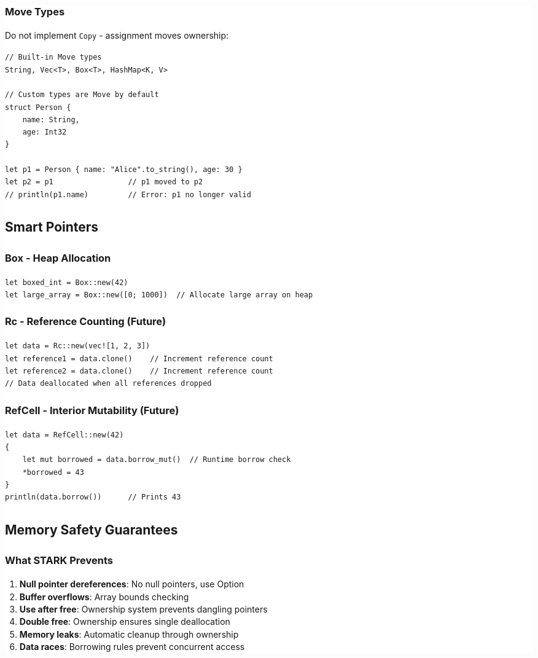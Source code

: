 ### Move Types
Do not implement `Copy` - assignment moves ownership:
```stark
// Built-in Move types
String, Vec<T>, Box<T>, HashMap<K, V>

// Custom types are Move by default
struct Person {
    name: String,
    age: Int32
}

let p1 = Person { name: "Alice".to_string(), age: 30 }
let p2 = p1                 // p1 moved to p2
// println(p1.name)         // Error: p1 no longer valid
```

## Smart Pointers

### Box<T> - Heap Allocation
```stark
let boxed_int = Box::new(42)
let large_array = Box::new([0; 1000])  // Allocate large array on heap
```

### Rc<T> - Reference Counting (Future)
```stark
let data = Rc::new(vec![1, 2, 3])
let reference1 = data.clone()    // Increment reference count
let reference2 = data.clone()    // Increment reference count
// Data deallocated when all references dropped
```

### RefCell<T> - Interior Mutability (Future)
```stark
let data = RefCell::new(42)
{
    let mut borrowed = data.borrow_mut()  // Runtime borrow check
    *borrowed = 43
}
println(data.borrow())      // Prints 43
```

## Memory Safety Guarantees

### What STARK Prevents
1. **Null pointer dereferences**: No null pointers, use Option<T>
2. **Buffer overflows**: Array bounds checking
3. **Use after free**: Ownership system prevents dangling pointers
4. **Double free**: Ownership ensures single deallocation
5. **Memory leaks**: Automatic cleanup through ownership
6. **Data races**: Borrowing rules prevent concurrent access
